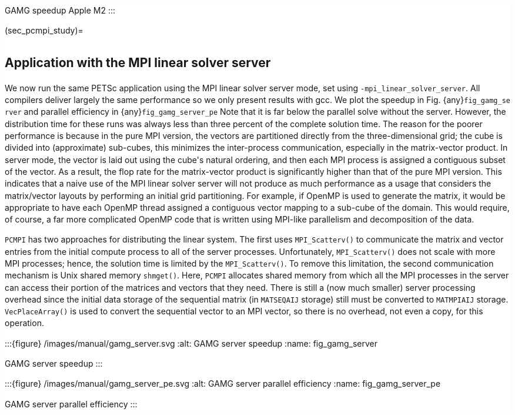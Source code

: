 GAMG speedup Apple M2
:::

(sec_pcmpi_study)=

## Application with the MPI linear solver server

We now run the same PETSc application using the MPI linear solver server mode, set using `-mpi_linear_solver_server`.
All compilers deliver largely the same performance so we only present results with gcc.
We plot the speedup in Fig. {any}`fig_gamg_server` and parallel efficiency in {any}`fig_gamg_server_pe`
Note that it is far below the parallel solve without the server. However, the distribution time for these runs was always less than three percent of the complete solution time.
The reason for the poorer performance is because in the pure MPI version, the vectors are partitioned directly from the three-dimensional grid; the cube is divided into (approximate)
sub-cubes, this minimizes the inter-process communication, especially in the matrix-vector product. In server mode, the vector is laid out using the cube's natural ordering, and then each MPI process is assigned a contiguous subset of the vector. As a result, the flop rate for the matrix-vector product is significantly higher than that of the pure MPI version.
This indicates that a naive use of the MPI linear solver server will not produce as much performance as a usage that considers the matrix/vector layouts by performing an
initial grid partitioning. For example, if OpenMP is used to generate the matrix, it would be appropriate to have each OpenMP thread assigned a contiguous
vector mapping to a sub-cube of the domain. This would require, of course, a far more complicated OpenMP code that is written using MPI-like parallelism and decomposition of the data.

`PCMPI` has two approaches for distributing the linear system. The first uses `MPI_Scatterv()` to communicate the matrix and vector entries from the initial compute process to all of the
server processes. Unfortunately, `MPI_Scatterv()` does not scale with more MPI processes; hence, the solution time is limited by the `MPI_Scatterv()`. To remove this limitation,
the second communication mechanism is Unix shared memory `shmget()`. Here, `PCMPI` allocates shared memory
from which all the MPI processes in the server
can access their portion of the matrices and vectors that they need.
There is still a (now much smaller) server processing overhead since the initial data storage of the sequential matrix (in `MATSEQAIJ` storage)
still must be converted to `MATMPIAIJ` storage. `VecPlaceArray()` is used to convert the sequential vector to an MPI vector, so there is
no overhead, not even a copy, for this operation.

:::{figure} /images/manual/gamg_server.svg
:alt: GAMG server speedup
:name: fig_gamg_server

GAMG server speedup
:::

:::{figure} /images/manual/gamg_server_pe.svg
:alt: GAMG server parallel efficiency
:name: fig_gamg_server_pe

GAMG server parallel efficiency
:::
